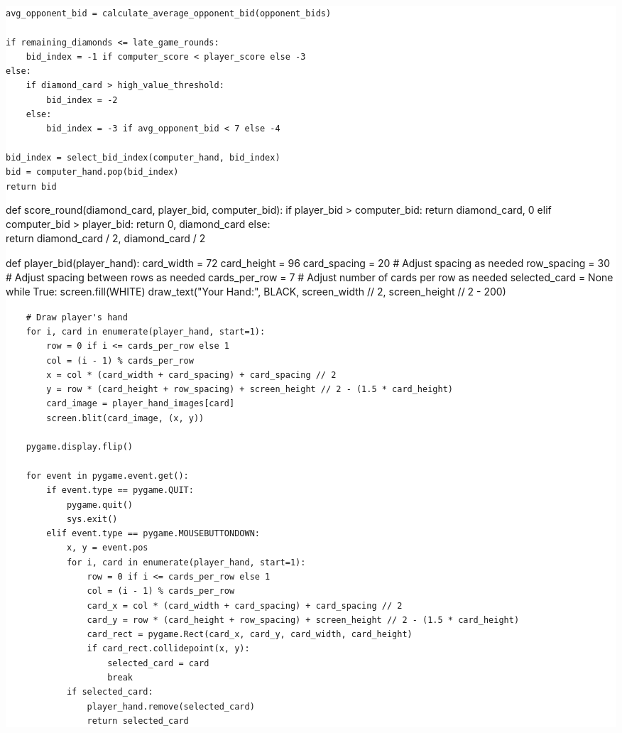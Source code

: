     avg_opponent_bid = calculate_average_opponent_bid(opponent_bids)

    if remaining_diamonds <= late_game_rounds:
        bid_index = -1 if computer_score < player_score else -3
    else:
        if diamond_card > high_value_threshold:
            bid_index = -2
        else:
            bid_index = -3 if avg_opponent_bid < 7 else -4

    bid_index = select_bid_index(computer_hand, bid_index)
    bid = computer_hand.pop(bid_index)
    return bid

def score_round(diamond_card, player_bid, computer_bid):
    if player_bid > computer_bid:
        return diamond_card, 0
    elif computer_bid > player_bid:
        return 0, diamond_card
    else:  
        return diamond_card / 2, diamond_card / 2

def player_bid(player_hand):
    card_width = 72
    card_height = 96
    card_spacing = 20  # Adjust spacing as needed
    row_spacing = 30  # Adjust spacing between rows as needed
    cards_per_row = 7  # Adjust number of cards per row as needed
    selected_card = None
    while True:
        screen.fill(WHITE)
        draw_text("Your Hand:", BLACK, screen_width // 2, screen_height // 2 - 200)
        
        # Draw player's hand
        for i, card in enumerate(player_hand, start=1):
            row = 0 if i <= cards_per_row else 1
            col = (i - 1) % cards_per_row
            x = col * (card_width + card_spacing) + card_spacing // 2
            y = row * (card_height + row_spacing) + screen_height // 2 - (1.5 * card_height)
            card_image = player_hand_images[card]
            screen.blit(card_image, (x, y))
        
        pygame.display.flip()

        for event in pygame.event.get():
            if event.type == pygame.QUIT:
                pygame.quit()
                sys.exit()
            elif event.type == pygame.MOUSEBUTTONDOWN:
                x, y = event.pos
                for i, card in enumerate(player_hand, start=1):
                    row = 0 if i <= cards_per_row else 1
                    col = (i - 1) % cards_per_row
                    card_x = col * (card_width + card_spacing) + card_spacing // 2
                    card_y = row * (card_height + row_spacing) + screen_height // 2 - (1.5 * card_height)
                    card_rect = pygame.Rect(card_x, card_y, card_width, card_height)
                    if card_rect.collidepoint(x, y):
                        selected_card = card
                        break
                if selected_card:
                    player_hand.remove(selected_card)
                    return selected_card
